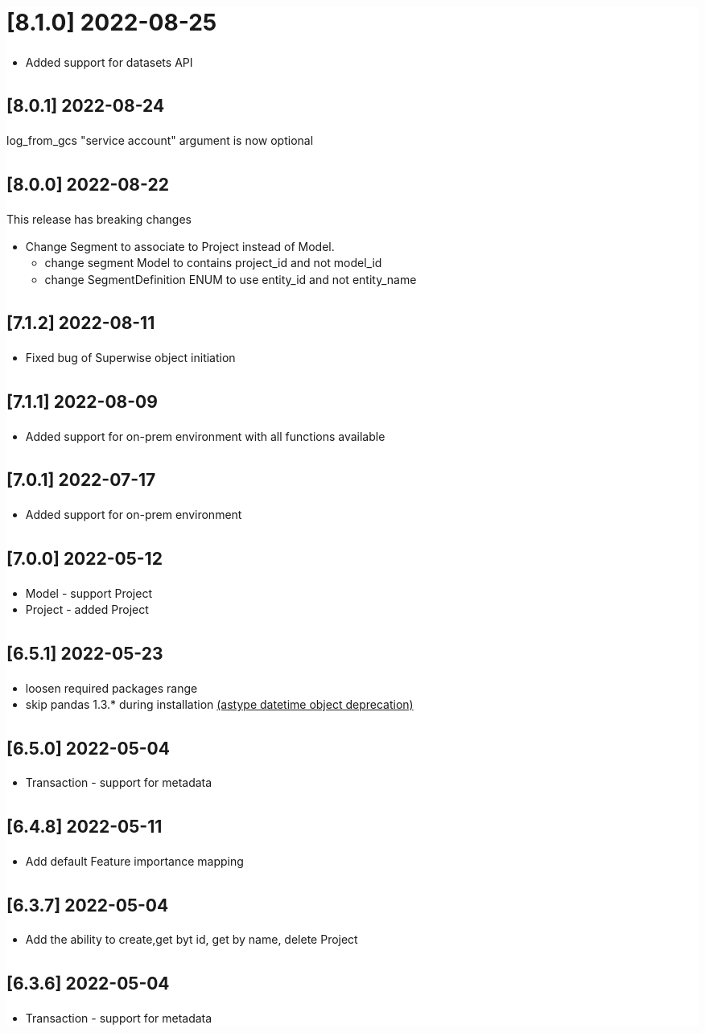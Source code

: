 # [8.1.0] 2022-08-25
- Added support for datasets API

## [8.0.1] 2022-08-24
log_from_gcs "service account" argument is now optional

## [8.0.0] 2022-08-22
This release has breaking changes
- Change Segment to associate to Project instead of Model.
  - change segment Model to contains project_id and not model_id
  - change SegmentDefinition ENUM to use entity_id and not entity_name

## [7.1.2] 2022-08-11
- Fixed bug of Superwise object initiation

## [7.1.1] 2022-08-09
- Added support for on-prem environment with all functions available

## [7.0.1] 2022-07-17
- Added support for on-prem environment

## [7.0.0] 2022-05-12
- Model - support Project
- Project - added Project

## [6.5.1] 2022-05-23
- loosen required packages range
- skip pandas 1.3.* during installation [(astype datetime object deprecation)](https://pandas.pydata.org/pandas-docs/dev/whatsnew/v1.3.0.html#:~:text=Deprecated%20the%20astype()%20method%20of%20datetimelike%20(timedelta64%5Bns%5D%2C%20datetime64%5Bns%5D%2C%20Datetime64TZDtype%2C%20PeriodDtype)%20to%20convert%20to%20integer%20dtypes%2C%20use%20values.view(...)%20instead%20(GH38544).%20This%20deprecation%20was%20later%20reverted%20in%20pandas%201.4.0.)

## [6.5.0] 2022-05-04
- Transaction - support for metadata

## [6.4.8] 2022-05-11
- Add default Feature importance mapping

## [6.3.7] 2022-05-04
- Add the ability to create,get byt id, get by name, delete Project

## [6.3.6] 2022-05-04
- Transaction - support for metadata
